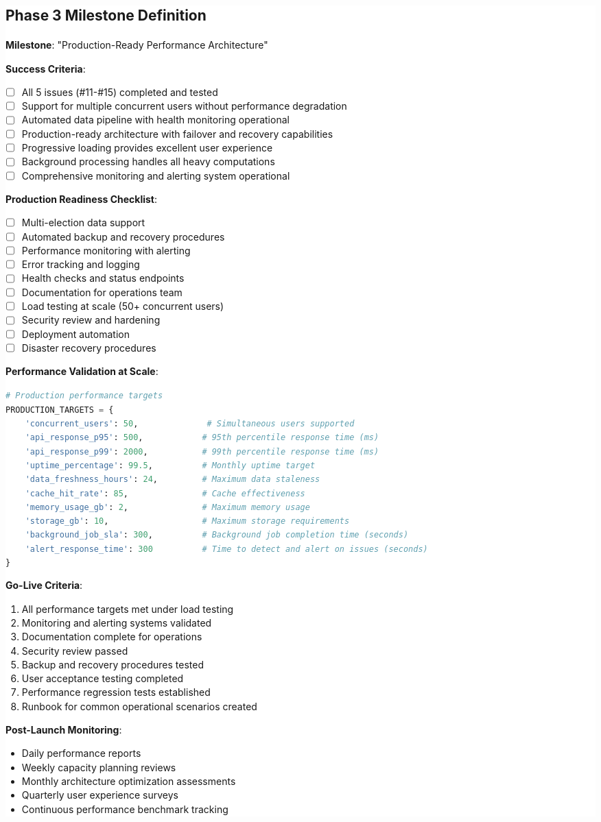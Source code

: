 
## Phase 3 Milestone Definition

**Milestone**: "Production-Ready Performance Architecture"

**Success Criteria**:
- [ ] All 5 issues (#11-#15) completed and tested
- [ ] Support for multiple concurrent users without performance degradation
- [ ] Automated data pipeline with health monitoring operational
- [ ] Production-ready architecture with failover and recovery capabilities
- [ ] Progressive loading provides excellent user experience
- [ ] Background processing handles all heavy computations
- [ ] Comprehensive monitoring and alerting system operational

**Production Readiness Checklist**:
- [ ] Multi-election data support
- [ ] Automated backup and recovery procedures
- [ ] Performance monitoring with alerting
- [ ] Error tracking and logging
- [ ] Health checks and status endpoints
- [ ] Documentation for operations team
- [ ] Load testing at scale (50+ concurrent users)
- [ ] Security review and hardening
- [ ] Deployment automation
- [ ] Disaster recovery procedures

**Performance Validation at Scale**:
```python
# Production performance targets
PRODUCTION_TARGETS = {
    'concurrent_users': 50,              # Simultaneous users supported
    'api_response_p95': 500,            # 95th percentile response time (ms)
    'api_response_p99': 2000,           # 99th percentile response time (ms)
    'uptime_percentage': 99.5,          # Monthly uptime target
    'data_freshness_hours': 24,         # Maximum data staleness
    'cache_hit_rate': 85,               # Cache effectiveness
    'memory_usage_gb': 2,               # Maximum memory usage
    'storage_gb': 10,                   # Maximum storage requirements
    'background_job_sla': 300,          # Background job completion time (seconds)
    'alert_response_time': 300          # Time to detect and alert on issues (seconds)
}
```

**Go-Live Criteria**:
1. All performance targets met under load testing
2. Monitoring and alerting systems validated
3. Documentation complete for operations
4. Security review passed
5. Backup and recovery procedures tested
6. User acceptance testing completed
7. Performance regression tests established
8. Runbook for common operational scenarios created

**Post-Launch Monitoring**:
- Daily performance reports
- Weekly capacity planning reviews
- Monthly architecture optimization assessments
- Quarterly user experience surveys
- Continuous performance benchmark tracking